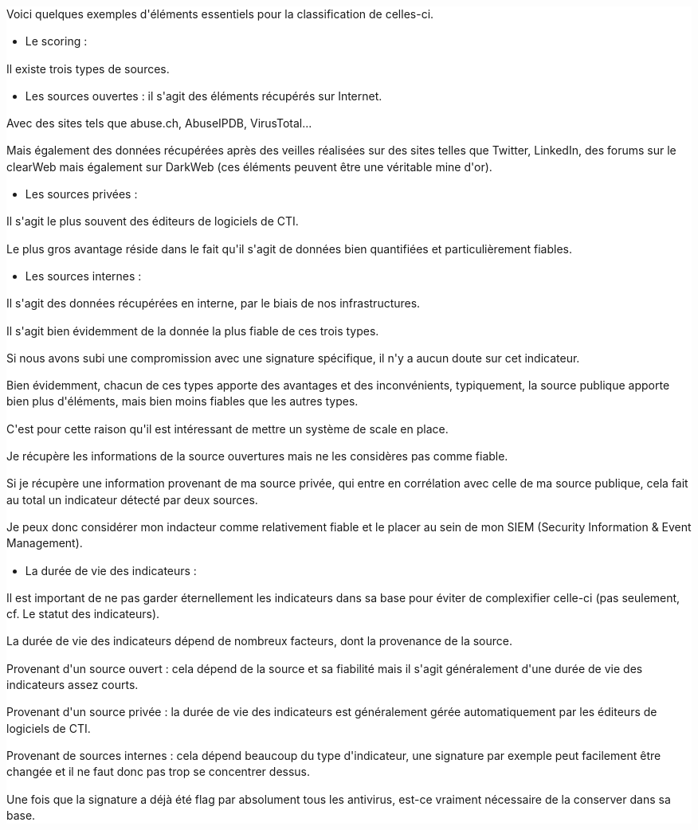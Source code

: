 Voici quelques exemples d'éléments essentiels pour la classification de celles-ci.

- Le scoring :

Il existe trois types de sources.

- Les sources ouvertes : il s'agit des éléments récupérés sur Internet.

Avec des sites tels que abuse.ch, AbuseIPDB, VirusTotal...

Mais également des données récupérées après des veilles réalisées sur des sites telles que Twitter, LinkedIn, des forums sur le clearWeb mais également sur DarkWeb (ces éléments peuvent être une véritable mine d'or).

- Les sources privées :

Il s'agit le plus souvent des éditeurs de logiciels de CTI.

Le plus gros avantage réside dans le fait qu'il s'agit de données bien quantifiées et particulièrement fiables.

- Les sources internes : 

Il s'agit des données récupérées en interne, par le biais de nos infrastructures.

Il s'agit bien évidemment de la donnée la plus fiable de ces trois types.

Si nous avons subi une compromission avec une signature spécifique, il n'y a aucun doute sur cet indicateur.

Bien évidemment, chacun de ces types apporte des avantages et des inconvénients, typiquement, la source publique apporte bien plus d'éléments, mais bien moins fiables que les autres types.

C'est pour cette raison qu'il est intéressant de mettre un système de scale en place.

Je récupère les informations de la source ouvertures mais ne les considères pas comme fiable.

Si je récupère une information provenant de ma source privée, qui entre en corrélation avec celle de ma source publique, cela fait au total un indicateur détecté par deux sources.

Je peux donc considérer mon indacteur comme relativement fiable et le placer au sein de mon SIEM (Security Information & Event Management).

- La durée de vie des indicateurs :

Il est important de ne pas garder éternellement les indicateurs dans sa base pour éviter de complexifier celle-ci (pas seulement, cf. Le statut des indicateurs).

La durée de vie des indicateurs dépend de nombreux facteurs, dont la provenance de la source.

Provenant d'un source ouvert : cela dépend de la source et sa fiabilité mais il s'agit généralement d'une durée de vie des indicateurs assez courts.

Provenant d'un source privée : la durée de vie des indicateurs est généralement gérée automatiquement par les éditeurs de logiciels de CTI.

Provenant de sources internes : cela dépend beaucoup du type d'indicateur, une signature par exemple peut facilement être changée et il ne faut donc pas trop se concentrer dessus.

Une fois que la signature a déjà été flag par absolument tous les antivirus, est-ce vraiment nécessaire de la conserver dans sa base.
